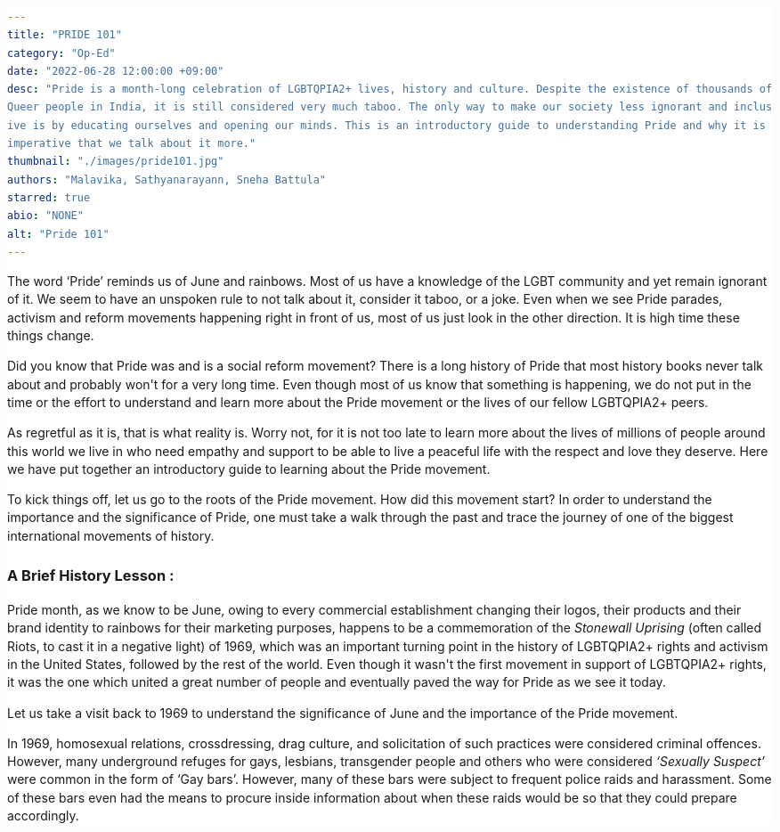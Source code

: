 ```yaml
---
title: "PRIDE 101"
category: "Op-Ed"
date: "2022-06-28 12:00:00 +09:00"
desc: "Pride is a month-long celebration of LGBTQPIA2+ lives, history and culture. Despite the existence of thousands of Queer people in India, it is still considered very much taboo. The only way to make our society less ignorant and inclusive is by educating ourselves and opening our minds. This is an introductory guide to understanding Pride and why it is imperative that we talk about it more."
thumbnail: "./images/pride101.jpg"
authors: "Malavika, Sathyanarayann, Sneha Battula"
starred: true
abio: "NONE"
alt: "Pride 101"
---
```



The word ‘Pride’ reminds us of June and rainbows. Most of us have a knowledge of the LGBT community and yet remain ignorant of it. We seem to have an unspoken rule to not talk about it, consider it taboo, or a joke. Even when we see Pride parades, activism and reform movements happening right in front of us, most of us just look in the other direction. It is high time these things change. 

Did you know that Pride was and is a social reform movement? There is a long history of Pride that most history books never talk about and probably won't for a very long time. Even though most of us know that something is happening, we do not put in the time or the effort to understand and learn more about the Pride movement or the lives of our fellow LGBTQPIA2+ peers. 

As regretful as it is, that is what reality is. Worry not, for it is not too late to learn more about the lives of millions of people around this world we live in who need empathy and support to be able to live a peaceful life with the respect and love they deserve. Here we have put together an introductory guide to learning about the Pride movement. 

To kick things off, let us go to the roots of the Pride movement. How did this movement start? In order to understand the importance and the significance of Pride, one must take a walk through the past and trace the journey of one of the biggest international movements of history.


### **A Brief History Lesson :**

Pride month, as we know to be June, owing to every commercial establishment changing their logos, their products and their brand identity to rainbows for their marketing purposes, happens to be a commemoration of the _Stonewall Uprising_ (often called Riots, to cast it in a negative light) of 1969, which was an important turning point in the history of LGBTQPIA2+ rights and activism in the United States, followed by the rest of the world. Even though it wasn't the first movement in support of LGBTQPIA2+ rights, it was the one which united a great number of people and eventually paved the way for Pride as we see it today.

Let us take a visit back to 1969 to understand the significance of June and the importance of the Pride movement. 

In 1969, homosexual relations, crossdressing, drag culture, and solicitation of such practices were considered criminal offences. However, many underground refuges for gays, lesbians, transgender people and others who were considered *‘Sexually Suspect’* were common in the form of ‘Gay bars’. However, many of these bars were subject to frequent police raids and harassment. Some of these bars even had the means to procure inside information about when these raids would be so that they could prepare accordingly. 
